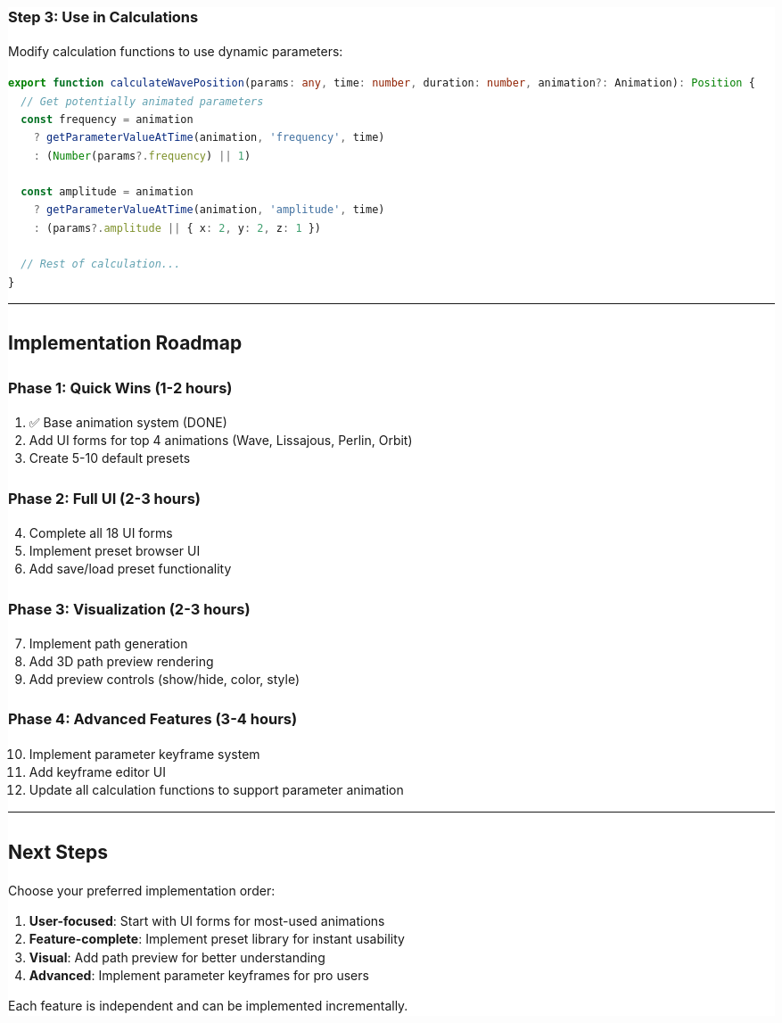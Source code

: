 ### Step 3: Use in Calculations

Modify calculation functions to use dynamic parameters:

```typescript
export function calculateWavePosition(params: any, time: number, duration: number, animation?: Animation): Position {
  // Get potentially animated parameters
  const frequency = animation 
    ? getParameterValueAtTime(animation, 'frequency', time) 
    : (Number(params?.frequency) || 1)
  
  const amplitude = animation
    ? getParameterValueAtTime(animation, 'amplitude', time)
    : (params?.amplitude || { x: 2, y: 2, z: 1 })
  
  // Rest of calculation...
}
```

---

## Implementation Roadmap

### Phase 1: Quick Wins (1-2 hours)
1. ✅ Base animation system (DONE)
2. Add UI forms for top 4 animations (Wave, Lissajous, Perlin, Orbit)
3. Create 5-10 default presets

### Phase 2: Full UI (2-3 hours)
4. Complete all 18 UI forms
5. Implement preset browser UI
6. Add save/load preset functionality

### Phase 3: Visualization (2-3 hours)
7. Implement path generation
8. Add 3D path preview rendering
9. Add preview controls (show/hide, color, style)

### Phase 4: Advanced Features (3-4 hours)
10. Implement parameter keyframe system
11. Add keyframe editor UI
12. Update all calculation functions to support parameter animation

---

## Next Steps

Choose your preferred implementation order:
1. **User-focused**: Start with UI forms for most-used animations
2. **Feature-complete**: Implement preset library for instant usability
3. **Visual**: Add path preview for better understanding
4. **Advanced**: Implement parameter keyframes for pro users

Each feature is independent and can be implemented incrementally.
